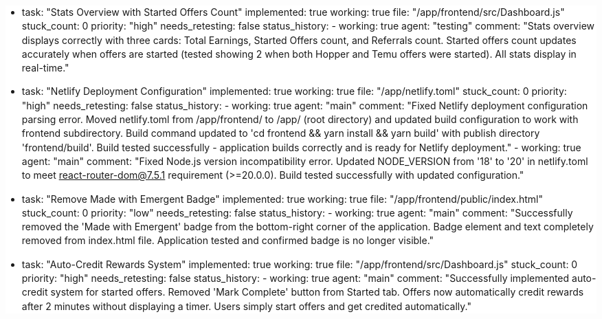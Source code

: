   - task: "Stats Overview with Started Offers Count"
    implemented: true
    working: true
    file: "/app/frontend/src/Dashboard.js"
    stuck_count: 0
    priority: "high"
    needs_retesting: false
    status_history:
        - working: true
          agent: "testing"
          comment: "Stats overview displays correctly with three cards: Total Earnings, Started Offers count, and Referrals count. Started offers count updates accurately when offers are started (tested showing 2 when both Hopper and Temu offers were started). All stats display in real-time."

  - task: "Netlify Deployment Configuration"
    implemented: true
    working: true
    file: "/app/netlify.toml"
    stuck_count: 0
    priority: "high"
    needs_retesting: false
    status_history:
        - working: true
          agent: "main"
          comment: "Fixed Netlify deployment configuration parsing error. Moved netlify.toml from /app/frontend/ to /app/ (root directory) and updated build configuration to work with frontend subdirectory. Build command updated to 'cd frontend && yarn install && yarn build' with publish directory 'frontend/build'. Build tested successfully - application builds correctly and is ready for Netlify deployment."
        - working: true
          agent: "main"
          comment: "Fixed Node.js version incompatibility error. Updated NODE_VERSION from '18' to '20' in netlify.toml to meet react-router-dom@7.5.1 requirement (>=20.0.0). Build tested successfully with updated configuration."

  - task: "Remove Made with Emergent Badge"
    implemented: true
    working: true
    file: "/app/frontend/public/index.html"
    stuck_count: 0
    priority: "low"
    needs_retesting: false
    status_history:
        - working: true
          agent: "main"
          comment: "Successfully removed the 'Made with Emergent' badge from the bottom-right corner of the application. Badge element and text completely removed from index.html file. Application tested and confirmed badge is no longer visible."

  - task: "Auto-Credit Rewards System"
    implemented: true
    working: true
    file: "/app/frontend/src/Dashboard.js"
    stuck_count: 0
    priority: "high"
    needs_retesting: false
    status_history:
        - working: true
          agent: "main"
          comment: "Successfully implemented auto-credit system for started offers. Removed 'Mark Complete' button from Started tab. Offers now automatically credit rewards after 2 minutes without displaying a timer. Users simply start offers and get credited automatically."
